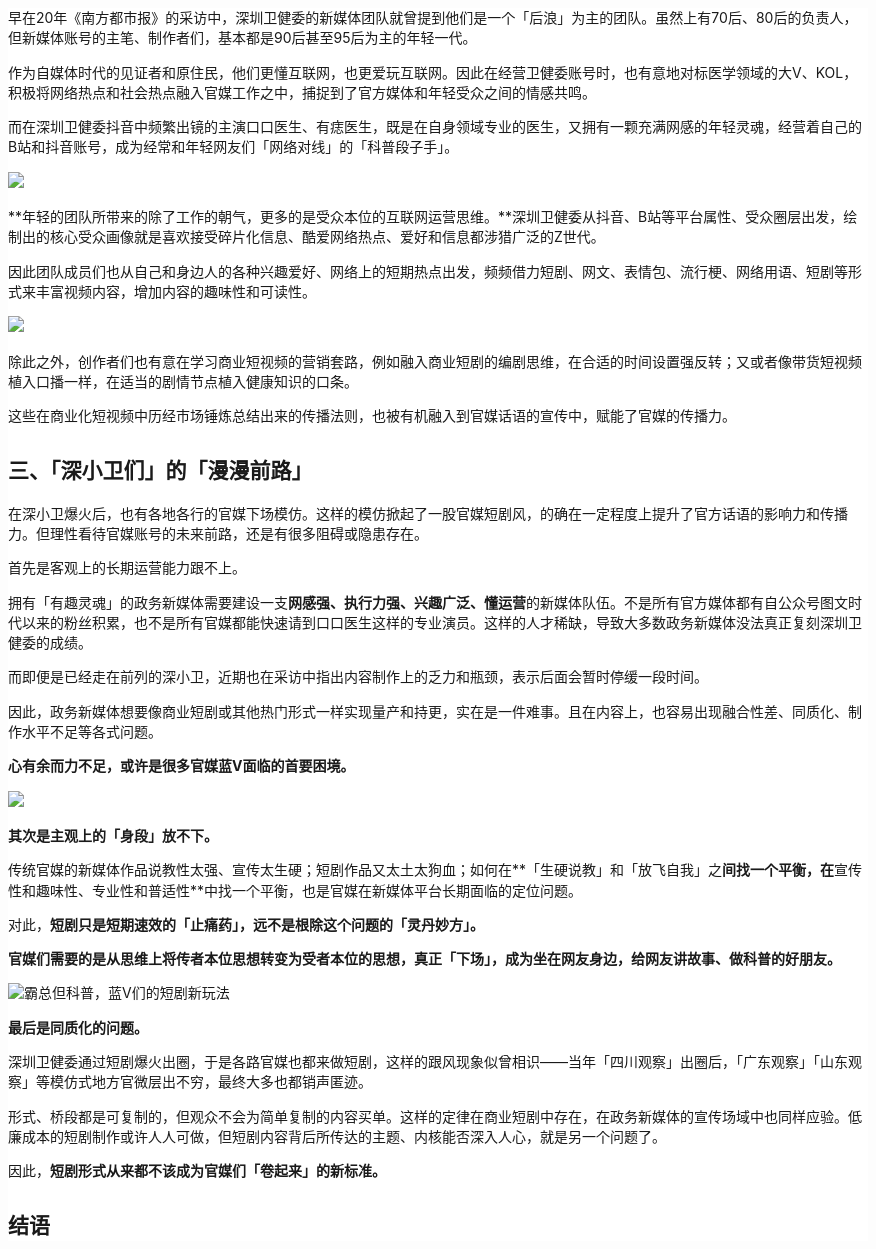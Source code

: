 早在20年《南方都市报》的采访中，深圳卫健委的新媒体团队就曾提到他们是一个「后浪」为主的团队。虽然上有70后、80后的负责人，但新媒体账号的主笔、制作者们，基本都是90后甚至95后为主的年轻一代。

作为自媒体时代的见证者和原住民，他们更懂互联网，也更爱玩互联网。因此在经营卫健委账号时，也有意地对标医学领域的大V、KOL，积极将网络热点和社会热点融入官媒工作之中，捕捉到了官方媒体和年轻受众之间的情感共鸣。

而在深圳卫健委抖音中频繁出镜的主演口口医生、有痣医生，既是在自身领域专业的医生，又拥有一颗充满网感的年轻灵魂，经营着自己的B站和抖音账号，成为经常和年轻网友们「网络对线」的「科普段子手」。

![](https://image.woshipm.com/wp-files/2024/05/Nif4vfEnqSA2aRvBnjFj.png)

**年轻的团队所带来的除了工作的朝气，更多的是受众本位的互联网运营思维。**深圳卫健委从抖音、B站等平台属性、受众圈层出发，绘制出的核心受众画像就是喜欢接受碎片化信息、酷爱网络热点、爱好和信息都涉猎广泛的Z世代。

因此团队成员们也从自己和身边人的各种兴趣爱好、网络上的短期热点出发，频频借力短剧、网文、表情包、流行梗、网络用语、短剧等形式来丰富视频内容，增加内容的趣味性和可读性。

![](https://image.woshipm.com/wp-files/2024/05/FLqaXxwdZZL2faw9z3zJ.png)

除此之外，创作者们也有意在学习商业短视频的营销套路，例如融入商业短剧的编剧思维，在合适的时间设置强反转；又或者像带货短视频植入口播一样，在适当的剧情节点植入健康知识的口条。

这些在商业化短视频中历经市场锤炼总结出来的传播法则，也被有机融入到官媒话语的宣传中，赋能了官媒的传播力。

## 三、「深小卫们」的「漫漫前路」

在深小卫爆火后，也有各地各行的官媒下场模仿。这样的模仿掀起了一股官媒短剧风，的确在一定程度上提升了官方话语的影响力和传播力。但理性看待官媒账号的未来前路，还是有很多阻碍或隐患存在。

首先是客观上的长期运营能力跟不上。

拥有「有趣灵魂」的政务新媒体需要建设一支**网感强、执行力强、兴趣广泛、懂运营**的新媒体队伍。不是所有官方媒体都有自公众号图文时代以来的粉丝积累，也不是所有官媒都能快速请到口口医生这样的专业演员。这样的人才稀缺，导致大多数政务新媒体没法真正复刻深圳卫健委的成绩。

而即便是已经走在前列的深小卫，近期也在采访中指出内容制作上的乏力和瓶颈，表示后面会暂时停缓一段时间。

因此，政务新媒体想要像商业短剧或其他热门形式一样实现量产和持更，实在是一件难事。且在内容上，也容易出现融合性差、同质化、制作水平不足等各式问题。

**心有余而力不足，或许是很多官媒蓝V面临的首要困境。**

![](https://image.woshipm.com/wp-files/2024/05/s651fa3lWf9OUtxp4Inl.png)

**其次是主观上的「身段」放不下。**

传统官媒的新媒体作品说教性太强、宣传太生硬；短剧作品又太土太狗血；如何在**「生硬说教」和「放飞自我」之**间找一个平衡，在**宣传性和趣味性、专业性和普适性**中找一个平衡，也是官媒在新媒体平台长期面临的定位问题。

对此，**短剧只是短期速效的「止痛药」，远不是根除这个问题的「灵丹妙方」。**

**官媒们需要的是从思维上将传者本位思想转变为受者本位的思想，真正「下场」，成为坐在网友身边，给网友讲故事、做科普的好朋友。**

![霸总但科普，蓝V们的短剧新玩法](https://image.woshipm.com/wp-files/2024/05/BZwyVlHQjpQoSKQp2FqH.jpeg)

**最后是同质化的问题。**

深圳卫健委通过短剧爆火出圈，于是各路官媒也都来做短剧，这样的跟风现象似曾相识——当年「四川观察」出圈后，「广东观察」「山东观察」等模仿式地方官微层出不穷，最终大多也都销声匿迹。

形式、桥段都是可复制的，但观众不会为简单复制的内容买单。这样的定律在商业短剧中存在，在政务新媒体的宣传场域中也同样应验。低廉成本的短剧制作或许人人可做，但短剧内容背后所传达的主题、内核能否深入人心，就是另一个问题了。

因此，**短剧形式从来都不该成为官媒们「卷起来」的新标准。**

## 结语
